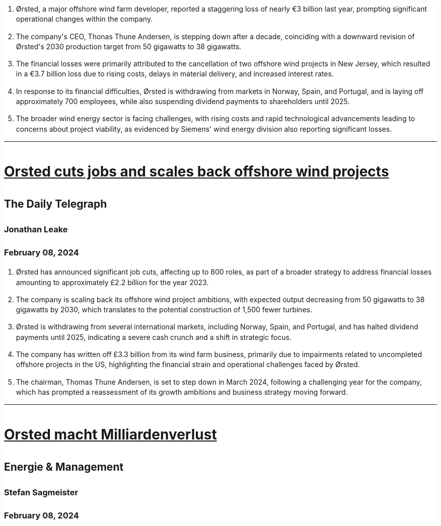 1. Ørsted, a major offshore wind farm developer, reported a staggering loss of nearly €3 billion last year, prompting significant operational changes within the company.

2. The company's CEO, Thonas Thune Andersen, is stepping down after a decade, coinciding with a downward revision of Ørsted's 2030 production target from 50 gigawatts to 38 gigawatts.

3. The financial losses were primarily attributed to the cancellation of two offshore wind projects in New Jersey, which resulted in a €3.7 billion loss due to rising costs, delays in material delivery, and increased interest rates.

4. In response to its financial difficulties, Ørsted is withdrawing from markets in Norway, Spain, and Portugal, and is laying off approximately 700 employees, while also suspending dividend payments to shareholders until 2025.

5. The broader wind energy sector is facing challenges, with rising costs and rapid technological advancements leading to concerns about project viability, as evidenced by Siemens' wind energy division also reporting significant losses.

---

# [Orsted cuts jobs and scales back offshore wind projects](https://advance.lexis.com/api/document?collection=news&id=urn:contentItem:6B8X-BTS1-DYTY-C17X-00000-00&context=1519360)
## The Daily Telegraph
### Jonathan Leake
### February 08, 2024

1. Ørsted has announced significant job cuts, affecting up to 800 roles, as part of a broader strategy to address financial losses amounting to approximately £2.2 billion for the year 2023.

2. The company is scaling back its offshore wind project ambitions, with expected output decreasing from 50 gigawatts to 38 gigawatts by 2030, which translates to the potential construction of 1,500 fewer turbines.

3. Ørsted is withdrawing from several international markets, including Norway, Spain, and Portugal, and has halted dividend payments until 2025, indicating a severe cash crunch and a shift in strategic focus.

4. The company has written off £3.3 billion from its wind farm business, primarily due to impairments related to uncompleted offshore projects in the US, highlighting the financial strain and operational challenges faced by Ørsted.

5. The chairman, Thomas Thune Andersen, is set to step down in March 2024, following a challenging year for the company, which has prompted a reassessment of its growth ambitions and business strategy moving forward.

---

# [Orsted macht Milliardenverlust](https://advance.lexis.com/api/document?collection=news&id=urn:contentItem:6B90-G3K1-DY25-C00H-00000-00&context=1519360)
## Energie & Management
### Stefan Sagmeister
### February 08, 2024
